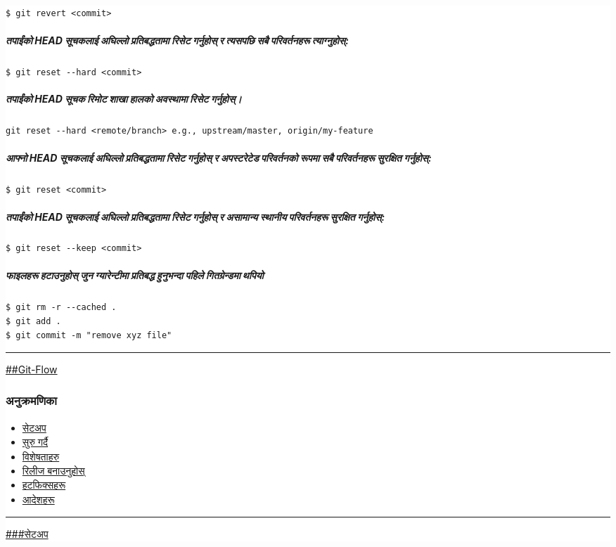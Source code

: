 ```
$ git revert <commit>
```

##### तपाईंको HEAD सूचकलाई अघिल्लो प्रतिबद्धतामा रिसेट गर्नुहोस् र त्यसपछि सबै परिवर्तनहरू त्याग्नुहोस्:

```
$ git reset --hard <commit>
```

##### तपाईंको HEAD सूचक रिमोट शाखा हालको अवस्थामा रिसेट गर्नुहोस्।

```
git reset --hard <remote/branch> e.g., upstream/master, origin/my-feature
```

##### आफ्नो HEAD सूचकलाई अघिल्लो प्रतिबद्धतामा रिसेट गर्नुहोस् र अपस्टरेटेड परिवर्तनको रूपमा सबै परिवर्तनहरू सुरक्षित गर्नुहोस्:

```
$ git reset <commit>
```

##### तपाईंको HEAD सूचकलाई अघिल्लो प्रतिबद्धतामा रिसेट गर्नुहोस् र असामान्य स्थानीय परिवर्तनहरू सुरक्षित गर्नुहोस्:

```
$ git reset --keep <commit>
```

##### फाइलहरू हटाउनुहोस् जुन ग्यारेन्टीमा प्रतिबद्ध हुनुभन्दा पहिले गितग्रेन्डमा थपियो

```
$ git rm -r --cached .
$ git add .
$ git commit -m "remove xyz file"
```
<hr>

[##Git-Flow](#Git-Flow)

### अनुक्रमणिका

* [सेटअप](#सेटअप)
* [सुरु गर्दै](#सुरु-गर्दै)
* [विशेषताहरु](#विशेषताहरु)
* [रिलीज बनाउनुहोस्](#रिलीज-बनाउनुहोस्)
* [हटफिक्सहरू](#हटफिक्सहरू)
* [आदेशहरू](#आदेशहरू)

<hr>


[###सेटअप](###सेटअप)

